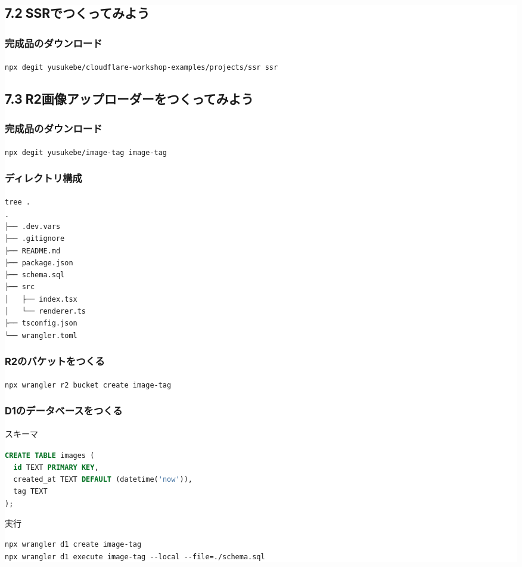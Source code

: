 ## 7.2 SSRでつくってみよう

### 完成品のダウンロード

```txt
npx degit yusukebe/cloudflare-workshop-examples/projects/ssr ssr
```

## 7.3 R2画像アップローダーをつくってみよう

### 完成品のダウンロード

```txt
npx degit yusukebe/image-tag image-tag
```

### ディレクトリ構成

```txt
tree .
.
├── .dev.vars
├── .gitignore
├── README.md
├── package.json
├── schema.sql
├── src
│   ├── index.tsx
│   └── renderer.ts
├── tsconfig.json
└── wrangler.toml
```

### R2のバケットをつくる

```txt
npx wrangler r2 bucket create image-tag
```

### D1のデータベースをつくる

スキーマ

```sql
CREATE TABLE images (
  id TEXT PRIMARY KEY,
  created_at TEXT DEFAULT (datetime('now')),
  tag TEXT
);
```

実行

```txt
npx wrangler d1 create image-tag
npx wrangler d1 execute image-tag --local --file=./schema.sql
```
